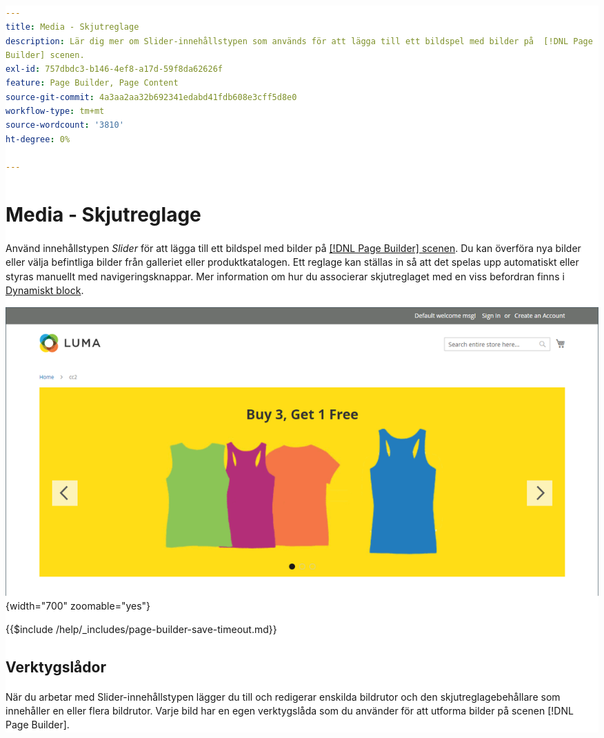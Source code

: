 ```yaml
---
title: Media - Skjutreglage
description: Lär dig mer om Slider-innehållstypen som används för att lägga till ett bildspel med bilder på  [!DNL Page Builder] scenen.
exl-id: 757dbdc3-b146-4ef8-a17d-59f8da62626f
feature: Page Builder, Page Content
source-git-commit: 4a3aa2aa32b692341edabd41fdb608e3cff5d8e0
workflow-type: tm+mt
source-wordcount: '3810'
ht-degree: 0%

---
```


# Media - Skjutreglage

Använd innehållstypen _Slider_ för att lägga till ett bildspel med bilder på [[!DNL Page Builder] scenen](workspace.md#stage). Du kan överföra nya bilder eller välja befintliga bilder från galleriet eller produktkatalogen. Ett reglage kan ställas in så att det spelas upp automatiskt eller styras manuellt med navigeringsknappar. Mer information om hur du associerar skjutreglaget med en viss befordran finns i [Dynamiskt block](dynamic-block.md).

![Mediereglaget på butiken](./assets/pb-media-slider-buy3-get1free-storefront.png){width="700" zoomable="yes"}

{{$include /help/_includes/page-builder-save-timeout.md}}

## Verktygslådor

När du arbetar med Slider-innehållstypen lägger du till och redigerar enskilda bildrutor och den skjutreglagebehållare som innehåller en eller flera bildrutor. Varje bild har en egen verktygslåda som du använder för att utforma bilder på scenen [!DNL Page Builder].
